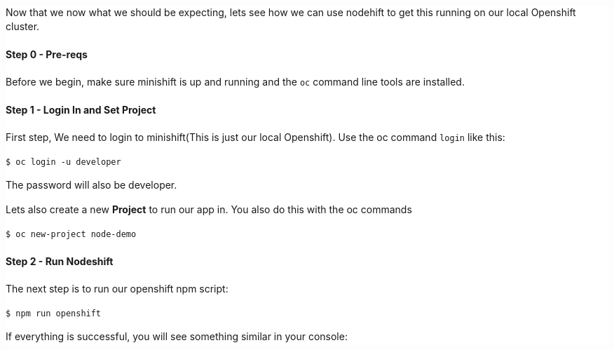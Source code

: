 Now that we now what we should be expecting, lets see how we can use nodehift to get this running on our local Openshift cluster.

#### Step 0 - Pre-reqs

Before we begin, make sure minishift is up and running and the `oc` command line tools are installed.

#### Step 1 - Login In and Set Project

First step, We need to login to minishift(This is just our local Openshift).  Use the oc command `login` like this:

	$ oc login -u developer
    
The password will also be developer.

Lets also create a new **Project** to run our app in.  You also do this with the oc commands

	$ oc new-project node-demo


#### Step 2 - Run Nodeshift

The next step is to run our openshift npm script:

	$ npm run openshift
    
If everything is successful, you will see something similar in your console:
